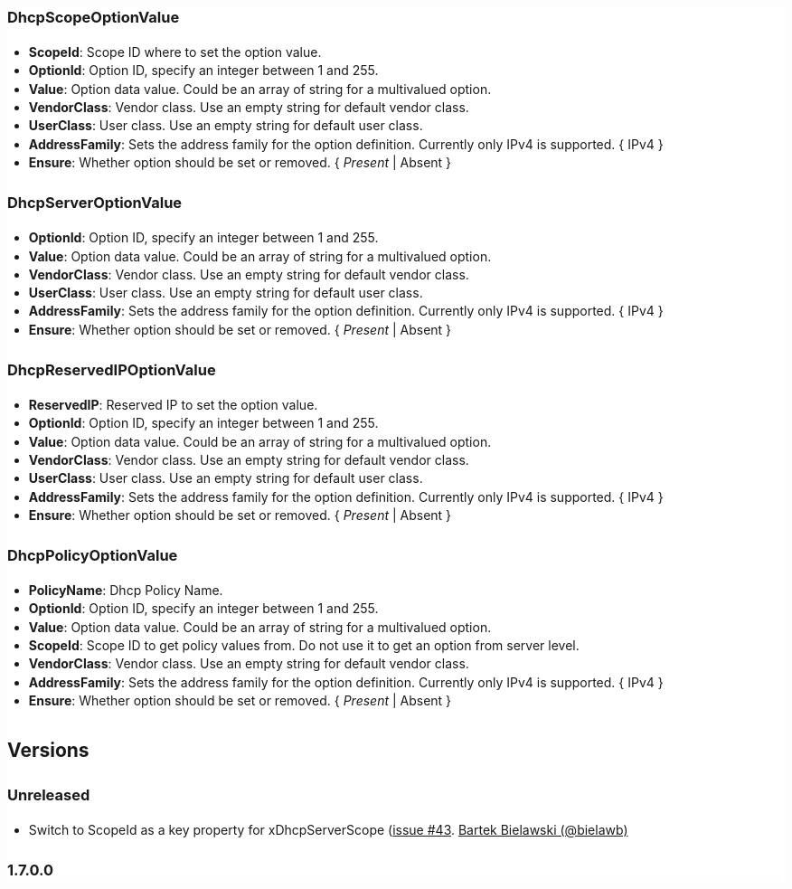  ### DhcpScopeOptionValue
 
 * **ScopeId**: Scope ID where to set the option value.
 * **OptionId**: Option ID, specify an integer between 1 and 255.
 * **Value**: Option data value. Could be an array of string for a multivalued option.
 * **VendorClass**: Vendor class. Use an empty string for default vendor class.
 * **UserClass**: User class. Use an empty string for default user class.
 * **AddressFamily**:  Sets the address family for the option definition. Currently only IPv4 is supported. { IPv4 }
 * **Ensure**: Whether option should be set or removed. { *Present* | Absent }
 
### DhcpServerOptionValue
 
 * **OptionId**: Option ID, specify an integer between 1 and 255.
 * **Value**: Option data value. Could be an array of string for a multivalued option.
 * **VendorClass**: Vendor class. Use an empty string for default vendor class.
 * **UserClass**: User class. Use an empty string for default user class.
 * **AddressFamily**:  Sets the address family for the option definition. Currently only IPv4 is supported. { IPv4 }
 * **Ensure**: Whether option should be set or removed. { *Present* | Absent }

 ### DhcpReservedIPOptionValue
 
 * **ReservedIP**: Reserved IP to set the option value.
 * **OptionId**: Option ID, specify an integer between 1 and 255.
 * **Value**: Option data value. Could be an array of string for a multivalued option.
 * **VendorClass**: Vendor class. Use an empty string for default vendor class.
 * **UserClass**: User class. Use an empty string for default user class.
 * **AddressFamily**:  Sets the address family for the option definition. Currently only IPv4 is supported. { IPv4 }
 * **Ensure**: Whether option should be set or removed. { *Present* | Absent }
 
 ### DhcpPolicyOptionValue
 
 * **PolicyName**: Dhcp Policy Name.
 * **OptionId**: Option ID, specify an integer between 1 and 255.
 * **Value**: Option data value. Could be an array of string for a multivalued option.
 * **ScopeId**: Scope ID to get policy values from. Do not use it to get an option from server level.
 * **VendorClass**: Vendor class. Use an empty string for default vendor class.
 * **AddressFamily**:  Sets the address family for the option definition. Currently only IPv4 is supported. { IPv4 }
 * **Ensure**: Whether option should be set or removed. { *Present* | Absent }
 
 
## Versions

### Unreleased
* Switch to ScopeId as a key property for xDhcpServerScope ([issue #43](https://github.com/PowerShell/xDhcpServer/issues/48). [Bartek Bielawski (@bielawb)](https://github.com/bielawb)
### 1.7.0.0
